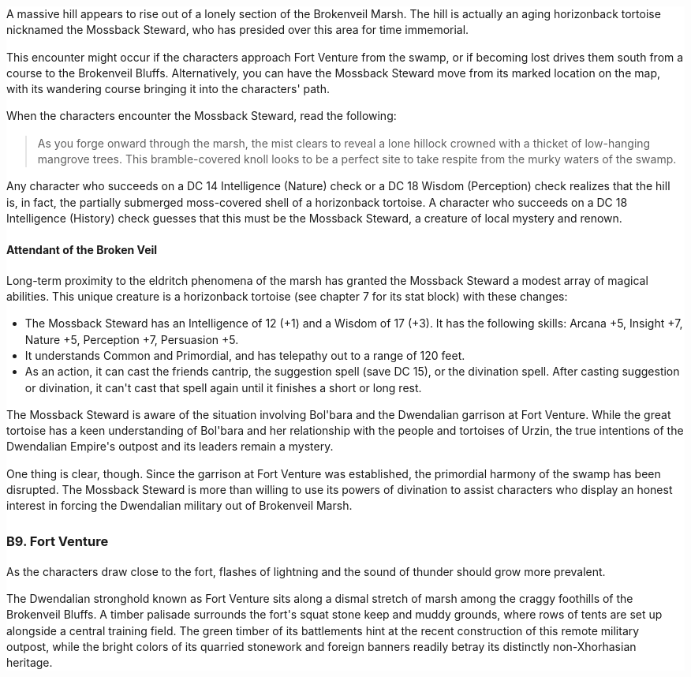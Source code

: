 A massive hill appears to rise out of a lonely section of the Brokenveil Marsh. The hill is actually an aging horizonback tortoise nicknamed the Mossback Steward, who has presided over this area for time immemorial.

This encounter might occur if the characters approach Fort Venture from the swamp, or if becoming lost drives them south from a course to the Brokenveil Bluffs. Alternatively, you can have the Mossback Steward move from its marked location on the map, with its wandering course bringing it into the characters' path.

When the characters encounter the Mossback Steward, read the following:

> As you forge onward through the marsh, the mist clears to reveal a lone hillock crowned with a thicket of low-hanging mangrove trees. This bramble-covered knoll looks to be a perfect site to take respite from the murky waters of the swamp.

Any character who succeeds on a DC 14 Intelligence (<wc-fetch type="skill">Nature</wc-fetch>) check or a DC 18 Wisdom (<wc-fetch type="skill">Perception</wc-fetch>) check realizes that the hill is, in fact, the partially submerged moss-covered shell of a horizonback tortoise. A character who succeeds on a DC 18 Intelligence (<wc-fetch type="skill">History</wc-fetch>) check guesses that this must be the Mossback Steward, a creature of local mystery and renown.

#### Attendant of the Broken Veil

Long-term proximity to the eldritch phenomena of the marsh has granted the Mossback Steward a modest array of magical abilities. This unique creature is a horizonback tortoise (see chapter 7  for its stat block) with these changes:

- The Mossback Steward has an Intelligence of 12 (+1) and a Wisdom of 17 (+3). It has the following skills: <wc-fetch type="skill">Arcana</wc-fetch> +5, <wc-fetch type="skill">Insight</wc-fetch> +7, <wc-fetch type="skill">Nature</wc-fetch> +5, <wc-fetch type="skill">Perception</wc-fetch> +7, <wc-fetch type="skill">Persuasion</wc-fetch> +5.
- It understands Common and Primordial, and has telepathy out to a range of 120 feet.
- As an action, it can cast the <wc-fetch type="spell">friends</wc-fetch> cantrip, the <wc-fetch type="spell">suggestion</wc-fetch> spell (save DC 15), or the <wc-fetch type="spell">divination</wc-fetch> spell. After casting <wc-fetch type="spell">suggestion</wc-fetch> or <wc-fetch type="spell">divination</wc-fetch>, it can't cast that spell again until it finishes a short or long rest.

The Mossback Steward is aware of the situation involving Bol'bara and the Dwendalian garrison at Fort Venture. While the great tortoise has a keen understanding of Bol'bara and her relationship with the people and tortoises of Urzin, the true intentions of the Dwendalian Empire's outpost and its leaders remain a mystery.

One thing is clear, though. Since the garrison at Fort Venture was established, the primordial harmony of the swamp has been disrupted. The Mossback Steward is more than willing to use its powers of divination to assist characters who display an honest interest in forcing the Dwendalian military out of Brokenveil Marsh.

### B9. Fort Venture

As the characters draw close to the fort, flashes of lightning and the sound of thunder should grow more prevalent.

The Dwendalian stronghold known as Fort Venture sits along a dismal stretch of marsh among the craggy foothills of the Brokenveil Bluffs. A timber palisade surrounds the fort's squat stone keep and muddy grounds, where rows of tents are set up alongside a central training field. The green timber of its battlements hint at the recent construction of this remote military outpost, while the bright colors of its quarried stonework and foreign banners readily betray its distinctly non-Xhorhasian heritage.
